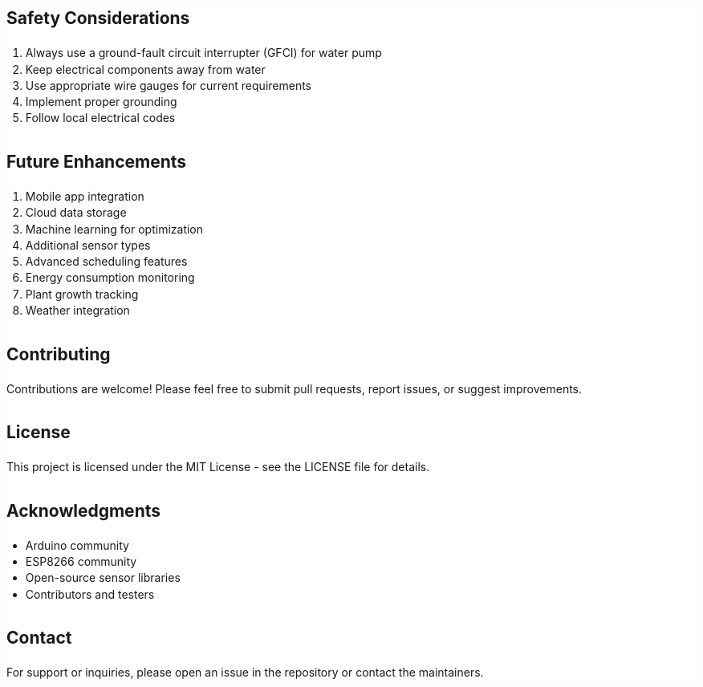 ## Safety Considerations
1. Always use a ground-fault circuit interrupter (GFCI) for water pump
2. Keep electrical components away from water
3. Use appropriate wire gauges for current requirements
4. Implement proper grounding
5. Follow local electrical codes

## Future Enhancements
1. Mobile app integration
2. Cloud data storage
3. Machine learning for optimization
4. Additional sensor types
5. Advanced scheduling features
6. Energy consumption monitoring
7. Plant growth tracking
8. Weather integration

## Contributing
Contributions are welcome! Please feel free to submit pull requests, report issues, or suggest improvements.

## License
This project is licensed under the MIT License - see the LICENSE file for details.

## Acknowledgments
- Arduino community
- ESP8266 community
- Open-source sensor libraries
- Contributors and testers

## Contact
For support or inquiries, please open an issue in the repository or contact the maintainers. 
